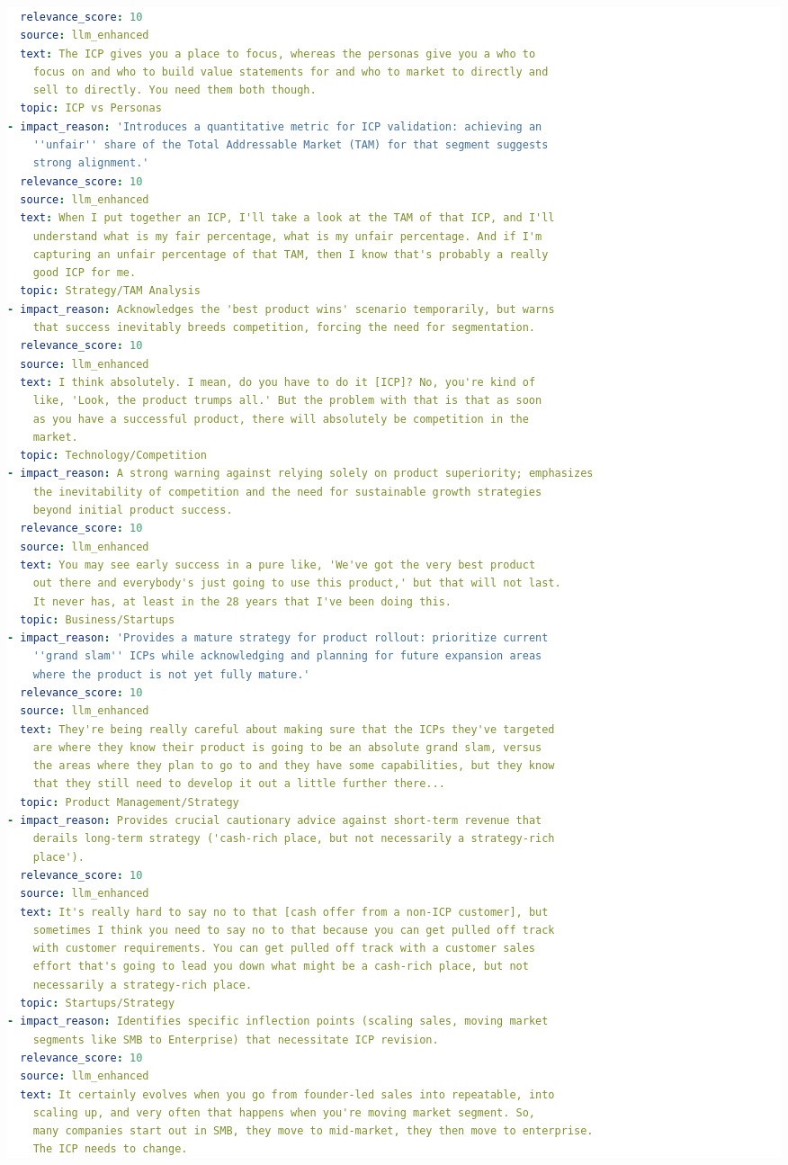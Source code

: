 ```yaml
  relevance_score: 10
  source: llm_enhanced
  text: The ICP gives you a place to focus, whereas the personas give you a who to
    focus on and who to build value statements for and who to market to directly and
    sell to directly. You need them both though.
  topic: ICP vs Personas
- impact_reason: 'Introduces a quantitative metric for ICP validation: achieving an
    ''unfair'' share of the Total Addressable Market (TAM) for that segment suggests
    strong alignment.'
  relevance_score: 10
  source: llm_enhanced
  text: When I put together an ICP, I'll take a look at the TAM of that ICP, and I'll
    understand what is my fair percentage, what is my unfair percentage. And if I'm
    capturing an unfair percentage of that TAM, then I know that's probably a really
    good ICP for me.
  topic: Strategy/TAM Analysis
- impact_reason: Acknowledges the 'best product wins' scenario temporarily, but warns
    that success inevitably breeds competition, forcing the need for segmentation.
  relevance_score: 10
  source: llm_enhanced
  text: I think absolutely. I mean, do you have to do it [ICP]? No, you're kind of
    like, 'Look, the product trumps all.' But the problem with that is that as soon
    as you have a successful product, there will absolutely be competition in the
    market.
  topic: Technology/Competition
- impact_reason: A strong warning against relying solely on product superiority; emphasizes
    the inevitability of competition and the need for sustainable growth strategies
    beyond initial product success.
  relevance_score: 10
  source: llm_enhanced
  text: You may see early success in a pure like, 'We've got the very best product
    out there and everybody's just going to use this product,' but that will not last.
    It never has, at least in the 28 years that I've been doing this.
  topic: Business/Startups
- impact_reason: 'Provides a mature strategy for product rollout: prioritize current
    ''grand slam'' ICPs while acknowledging and planning for future expansion areas
    where the product is not yet fully mature.'
  relevance_score: 10
  source: llm_enhanced
  text: They're being really careful about making sure that the ICPs they've targeted
    are where they know their product is going to be an absolute grand slam, versus
    the areas where they plan to go to and they have some capabilities, but they know
    that they still need to develop it out a little further there...
  topic: Product Management/Strategy
- impact_reason: Provides crucial cautionary advice against short-term revenue that
    derails long-term strategy ('cash-rich place, but not necessarily a strategy-rich
    place').
  relevance_score: 10
  source: llm_enhanced
  text: It's really hard to say no to that [cash offer from a non-ICP customer], but
    sometimes I think you need to say no to that because you can get pulled off track
    with customer requirements. You can get pulled off track with a customer sales
    effort that's going to lead you down what might be a cash-rich place, but not
    necessarily a strategy-rich place.
  topic: Startups/Strategy
- impact_reason: Identifies specific inflection points (scaling sales, moving market
    segments like SMB to Enterprise) that necessitate ICP revision.
  relevance_score: 10
  source: llm_enhanced
  text: It certainly evolves when you go from founder-led sales into repeatable, into
    scaling up, and very often that happens when you're moving market segment. So,
    many companies start out in SMB, they move to mid-market, they then move to enterprise.
    The ICP needs to change.
```